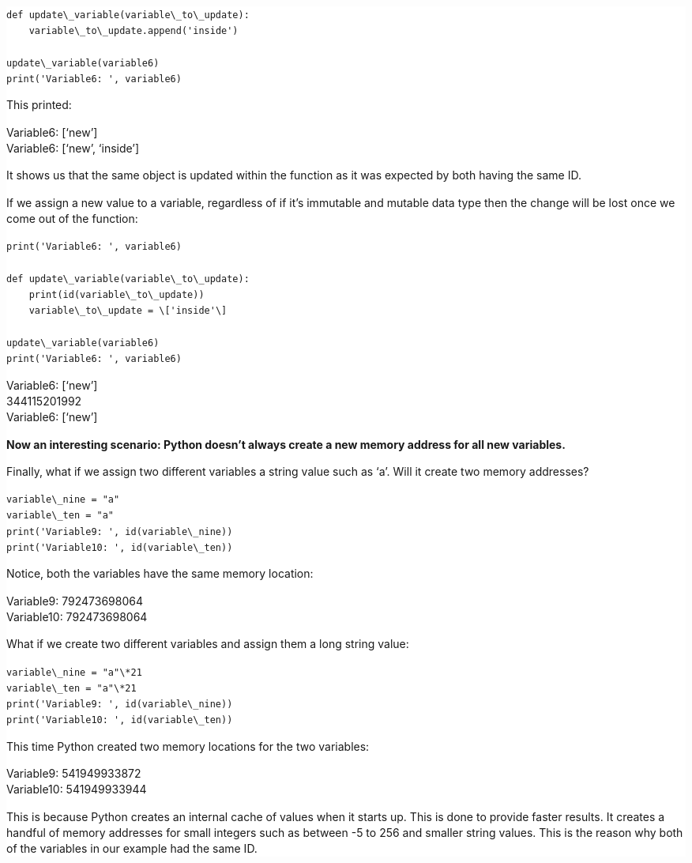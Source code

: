     def update\_variable(variable\_to\_update):  
        variable\_to\_update.append('inside')

    update\_variable(variable6)  
    print('Variable6: ', variable6)

This printed:

Variable6: \[‘new’]  
Variable6: \[‘new’, ‘inside’]

It shows us that the same object is updated within the function as it was expected by both having the same ID.

If we assign a new value to a variable, regardless of if it’s immutable and mutable data type then the change will be lost once we come out of the function:

    print('Variable6: ', variable6)

    def update\_variable(variable\_to\_update):  
        print(id(variable\_to\_update))  
        variable\_to\_update = \['inside'\]

    update\_variable(variable6)  
    print('Variable6: ', variable6)

Variable6: \[‘new’]  
344115201992  
Variable6: \[‘new’]

**Now an interesting scenario: Python doesn’t always create a new memory address for all new variables.**

Finally, what if we assign two different variables a string value such as ‘a’. Will it create two memory addresses?

    variable\_nine = "a"  
    variable\_ten = "a"  
    print('Variable9: ', id(variable\_nine))  
    print('Variable10: ', id(variable\_ten))

Notice, both the variables have the same memory location:

Variable9: 792473698064  
Variable10: 792473698064

What if we create two different variables and assign them a long string value:

    variable\_nine = "a"\*21  
    variable\_ten = "a"\*21  
    print('Variable9: ', id(variable\_nine))  
    print('Variable10: ', id(variable\_ten))

This time Python created two memory locations for the two variables:

Variable9: 541949933872  
Variable10: 541949933944

This is because Python creates an internal cache of values when it starts up. This is done to provide faster results. It creates a handful of memory addresses for small integers such as between -5 to 256 and smaller string values. This is the reason why both of the variables in our example had the same ID.
